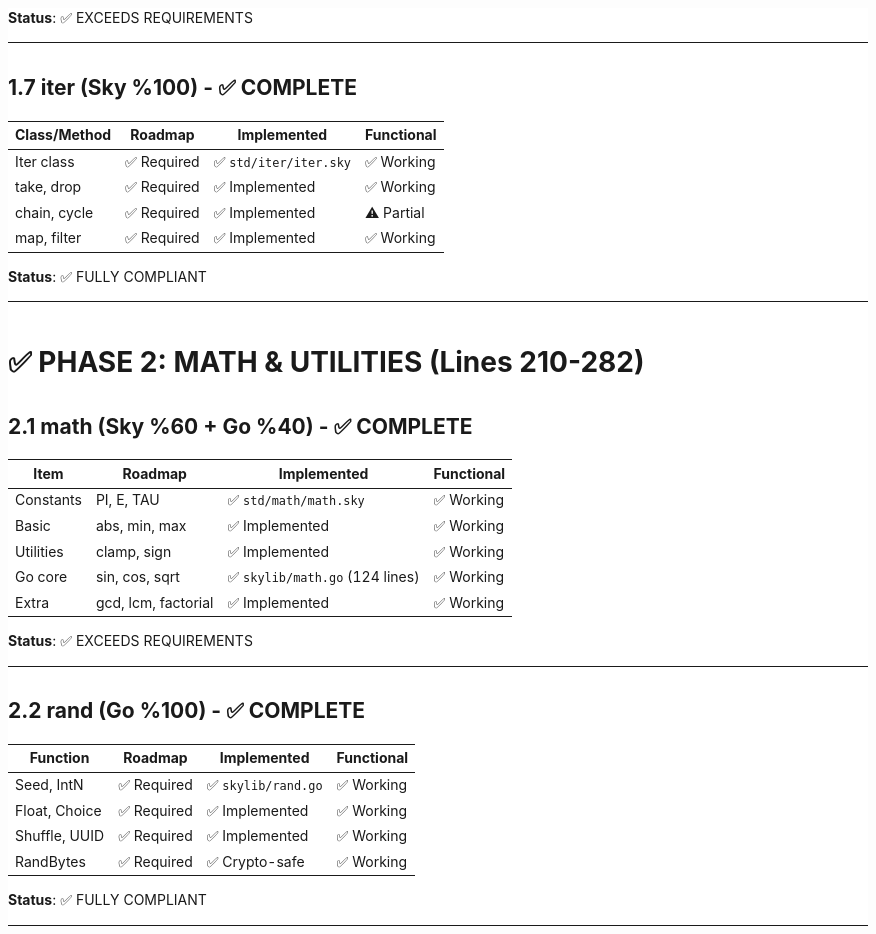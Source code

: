 **Status**: ✅ EXCEEDS REQUIREMENTS

---

## 1.7 iter (Sky %100) - ✅ COMPLETE

| Class/Method | Roadmap | Implemented | Functional |
|--------------|---------|-------------|------------|
| Iter class | ✅ Required | ✅ `std/iter/iter.sky` | ✅ Working |
| take, drop | ✅ Required | ✅ Implemented | ✅ Working |
| chain, cycle | ✅ Required | ✅ Implemented | ⚠️ Partial |
| map, filter | ✅ Required | ✅ Implemented | ✅ Working |

**Status**: ✅ FULLY COMPLIANT

---

# ✅ PHASE 2: MATH & UTILITIES (Lines 210-282)

## 2.1 math (Sky %60 + Go %40) - ✅ COMPLETE

| Item | Roadmap | Implemented | Functional |
|------|---------|-------------|------------|
| Constants | PI, E, TAU | ✅ `std/math/math.sky` | ✅ Working |
| Basic | abs, min, max | ✅ Implemented | ✅ Working |
| Utilities | clamp, sign | ✅ Implemented | ✅ Working |
| Go core | sin, cos, sqrt | ✅ `skylib/math.go` (124 lines) | ✅ Working |
| Extra | gcd, lcm, factorial | ✅ Implemented | ✅ Working |

**Status**: ✅ EXCEEDS REQUIREMENTS

---

## 2.2 rand (Go %100) - ✅ COMPLETE

| Function | Roadmap | Implemented | Functional |
|----------|---------|-------------|------------|
| Seed, IntN | ✅ Required | ✅ `skylib/rand.go` | ✅ Working |
| Float, Choice | ✅ Required | ✅ Implemented | ✅ Working |
| Shuffle, UUID | ✅ Required | ✅ Implemented | ✅ Working |
| RandBytes | ✅ Required | ✅ Crypto-safe | ✅ Working |

**Status**: ✅ FULLY COMPLIANT

---
